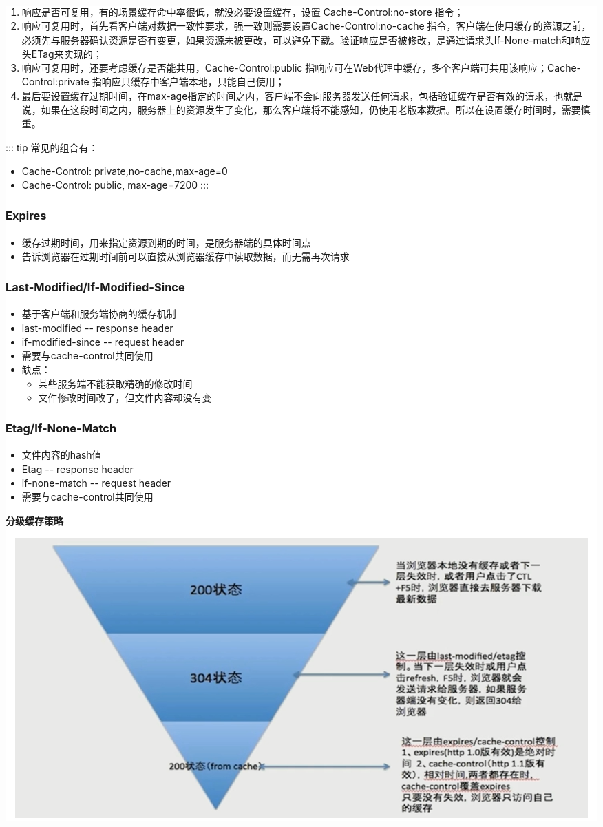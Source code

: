  1. 响应是否可复用，有的场景缓存命中率很低，就没必要设置缓存，设置 Cache-Control:no-store 指令；
  2. 响应可复用时，首先看客户端对数据一致性要求，强一致则需要设置Cache-Control:no-cache 指令，客户端在使用缓存的资源之前，必须先与服务器确认资源是否有变更，如果资源未被更改，可以避免下载。验证响应是否被修改，是通过请求头If-None-match和响应头ETag来实现的；
  3. 响应可复用时，还要考虑缓存是否能共用，Cache-Control:public 指响应可在Web代理中缓存，多个客户端可共用该响应；Cache-Control:private 指响应只缓存中客户端本地，只能自己使用；
  4. 最后要设置缓存过期时间，在max-age指定的时间之内，客户端不会向服务器发送任何请求，包括验证缓存是否有效的请求，也就是说，如果在这段时间之内，服务器上的资源发生了变化，那么客户端将不能感知，仍使用老版本数据。所以在设置缓存时间时，需要慎重。

::: tip 常见的组合有：
  * Cache-Control: private,no-cache,max-age=0 
  * Cache-Control: public, max-age=7200
:::

### Expires
  * 缓存过期时间，用来指定资源到期的时间，是服务器端的具体时间点
  * 告诉浏览器在过期时间前可以直接从浏览器缓存中读取数据，而无需再次请求

### Last-Modified/If-Modified-Since

* 基于客户端和服务端协商的缓存机制
* last-modified -- response header
* if-modified-since -- request header
* 需要与cache-control共同使用
* 缺点：
  * 某些服务端不能获取精确的修改时间
  * 文件修改时间改了，但文件内容却没有变

### Etag/If-None-Match

* 文件内容的hash值
* Etag -- response header
* if-none-match -- request header
* 需要与cache-control共同使用

**分级缓存策略**
 <div align="center">
    <img src="./performanceOptimization/7.png"/>
  </div>
